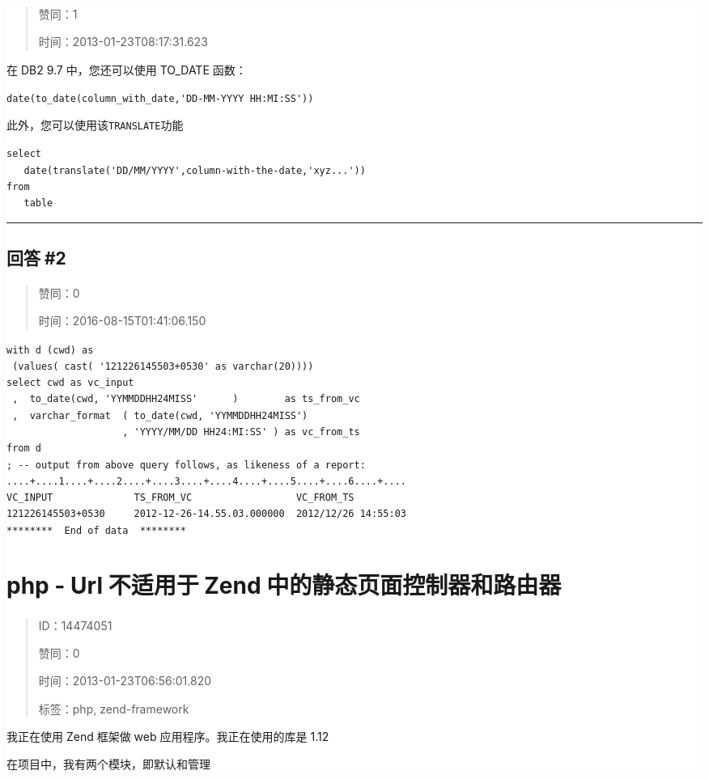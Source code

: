 > 赞同：1
> 
> 时间：2013-01-23T08:17:31.623

在 DB2 9.7 中，您还可以使用 TO_DATE 函数：

```
date(to_date(column_with_date,'DD-MM-YYYY HH:MI:SS')) 
```

此外，您可以使用该`TRANSLATE`功能

```
select 
   date(translate('DD/MM/YYYY',column-with-the-date,'xyz...'))
from
   table 
```

* * *

## 回答 #2

> 赞同：0
> 
> 时间：2016-08-15T01:41:06.150

```
with d (cwd) as                                              
 (values( cast( '121226145503+0530' as varchar(20))))        
select cwd as vc_input                                       
 ,  to_date(cwd, 'YYMMDDHH24MISS'      )        as ts_from_vc
 ,  varchar_format  ( to_date(cwd, 'YYMMDDHH24MISS')         
                    , 'YYYY/MM/DD HH24:MI:SS' ) as vc_from_ts
from d                                                       
; -- output from above query follows, as likeness of a report:
....+....1....+....2....+....3....+....4....+....5....+....6....+....
VC_INPUT              TS_FROM_VC                  VC_FROM_TS         
121226145503+0530     2012-12-26-14.55.03.000000  2012/12/26 14:55:03
********  End of data  ******** 
```

# php - Url 不适用于 Zend 中的静态页面控制器和路由器

> ID：14474051
> 
> 赞同：0
> 
> 时间：2013-01-23T06:56:01.820
> 
> 标签：php, zend-framework

我正在使用 Zend 框架做 web 应用程序。我正在使用的库是 1.12

在项目中，我有两个模块，即默认和管理
